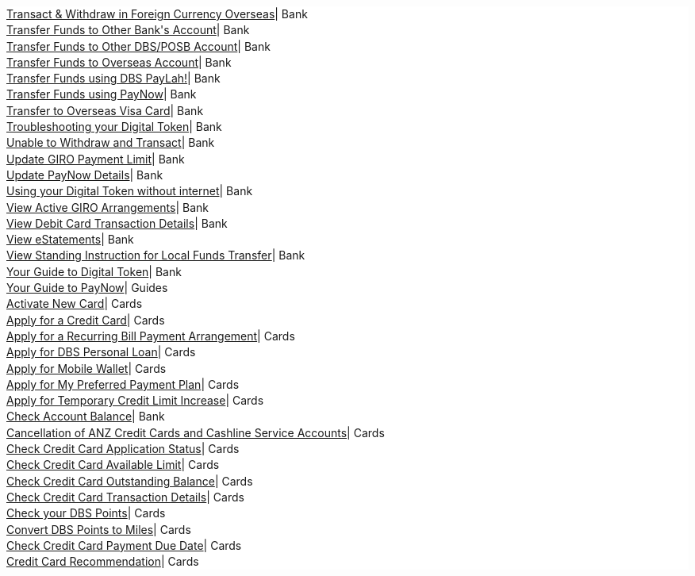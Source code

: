 [Transact & Withdraw in Foreign Currency Overseas](https://www.dbs.com.sg/personal/support/bank-atm-debit-card-withdraw-cash-overseas.html?pid=sg-ps3-dsm-table)| Bank  
[Transfer Funds to Other Bank's Account](https://www.dbs.com.sg/personal/support/bank-local-funds-transfer-transfer-to-other-bank-accounts.html?pid=sg-ps3-dsm-table)| Bank  
[Transfer Funds to Other DBS/POSB Account](https://www.dbs.com.sg/personal/support/bank-local-funds-transfer-transfer-to-other-dbs-posb-accounts.html?pid=sg-ps3-dsm-table)| Bank  
[Transfer Funds to Overseas Account](https://www.dbs.com.sg/personal/support/bank-overseas-funds-transfer-new-remittance.html?pid=sg-ps3-dsm-table)| Bank  
[Transfer Funds using DBS PayLah!](https://www.dbs.com.sg/personal/support/bank-ssb-paylah-transfer-funds.html?pid=sg-ps3-dsm-table)| Bank  
[Transfer Funds using PayNow](https://www.dbs.com.sg/personal/support/bank-local-funds-transfer-paynow-transfer.html?pid=sg-ps3-dsm-table)| Bank  
[Transfer to Overseas Visa Card](https://www.dbs.com.sg/personal/support/bank-overseas-funds-transfer-funds-transfer-to-overseas-credit-card.html?pid=sg-ps3-dsm-table)| Bank  
[Troubleshooting your Digital Token](https://www.dbs.com.sg/personal/support/bank-ibanking-digital-token-troubleshoot.html?pid=sg-ps3-dsm-table)| Bank  
[Unable to Withdraw and Transact](https://www.dbs.com.sg/personal/support/bank-atm-debit-card-unable-to-withdraw.html?pid=sg-ps3-dsm-table)| Bank  
[Update GIRO Payment Limit](https://www.dbs.com.sg/personal/support/bank-payment-update-giro-limit.html?pid=sg-ps3-dsm-table)| Bank  
[Update PayNow Details](https://www.dbs.com.sg/personal/support/bank-ssb-paynow-amend-profile.html?pid=sg-ps3-dsm-table)| Bank  
[Using your Digital Token without internet](https://www.dbs.com.sg/personal/support/bank-ibanking-digital-token-no-internet.html?pid=sg-ps3-dsm-table)| Bank  
[View Active GIRO Arrangements](https://www.dbs.com.sg/personal/support/bank-payment-view-active-giro-arrangements.html?pid=sg-ps3-dsm-table)| Bank  
[View Debit Card Transaction Details](https://www.dbs.com.sg/personal/support/bank-atm-debit-card-transaction-details.html?pid=sg-ps3-dsm-table)| Bank  
[View eStatements](https://www.dbs.com.sg/personal/support/bank-statements-viewing-estatements.html?pid=sg-ps3-dsm-table)| Bank  
[View Standing Instruction for Local Funds Transfer](https://www.dbs.com.sg/personal/support/bank-local-funds-view-recurring-funds-transfer.html?pid=sg-ps3-dsm-table)| Bank  
[Your Guide to Digital Token](https://www.dbs.com.sg/personal/support/bank-ibanking-digital-token.html?pid=sg-ps3-dsm-table)| Bank  
[Your Guide to PayNow](https://chatbanking.dbs.com/mbsg/GCE/H400DM001)| Guides  
[Activate New Card](https://chatbanking.dbs.com/mbsg/GCE/A800HS001)| Cards  
[Apply for a Credit Card](https://www.dbs.com.sg/personal/support/card-application-new-card.html?pid=sg-ps3-dsm-table)| Cards  
[Apply for a Recurring Bill Payment Arrangement](https://www.dbs.com.sg/personal/support/card-payment-recurring.html?pid=sg-ps3-dsm-table)| Cards  
[Apply for DBS Personal Loan](https://chatbanking.dbs.com/mbsg/GCE/C700DM001)| Cards  
[Apply for Mobile Wallet](https://www.dbs.com.sg/personal/support/card-payment-mobile-wallet-application.html?pid=sg-ps3-dsm-table)| Cards  
[Apply for My Preferred Payment Plan](https://www.dbs.com.sg/personal/support/card-payment-mp3.html?pid=sg-ps3-dsm-table)| Cards  
[Apply for Temporary Credit Limit Increase](https://www.dbs.com.sg/personal/support/card-credit-limit-temp-increase.html?pid=sg-ps3-dsm-table)| Cards  
[Check Account Balance](https://chatbanking.dbs.com/mbsg/GCE/H500DM001)| Bank  
[Cancellation of ANZ Credit Cards and Cashline Service Accounts](https://www.dbs.com.sg/personal/support/card-cancellation-anz-paydown.html?pid=sg-ps3-dsm-table)| Cards  
[Check Credit Card Application Status](https://www.dbs.com.sg/personal/support/card-application-status.html?pid=sg-ps3-dsm-table)| Cards  
[Check Credit Card Available Limit](https://www.dbs.com.sg/personal/support/card-transaction-check-limits.html?pid=sg-ps3-dsm-table)| Cards  
[Check Credit Card Outstanding Balance](https://www.dbs.com.sg/personal/support/card-payment-outstanding-balance.html?pid=sg-ps3-dsm-table)| Cards  
[Check Credit Card Transaction Details](https://chatbanking.dbs.com/mbsg/GCE/C600DM001)| Cards  
[Check your DBS Points](https://chatbanking.dbs.com/mbsg/GCE/C110DM001)| Cards  
[Convert DBS Points to Miles](https://www.dbs.com.sg/personal/support/card-rewards-convert-dbs-points-to-frequent-flyer.html?pid=sg-ps3-dsm-table)| Cards  
[Check Credit Card Payment Due Date](https://www.dbs.com.sg/personal/support/card-payment-due-date.html?pid=sg-ps3-dsm-table)| Cards  
[Credit Card Recommendation](https://www.dbs.com.sg/personal/support/card-application-recommendation.html?pid=sg-ps3-dsm-table)| Cards  